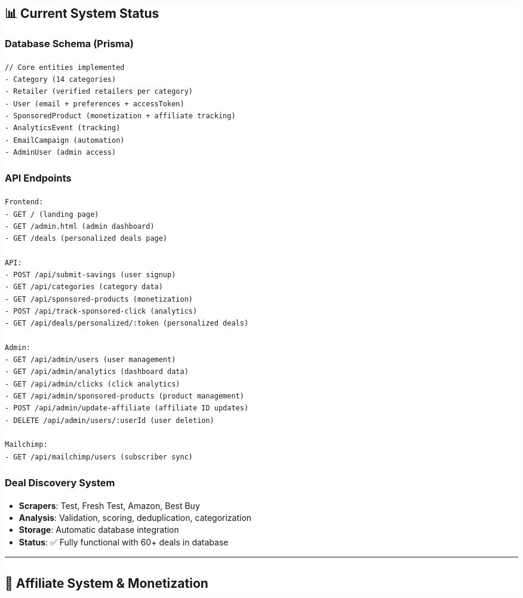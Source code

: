
## 📊 **Current System Status**

### **Database Schema (Prisma)**
```prisma
// Core entities implemented
- Category (14 categories)
- Retailer (verified retailers per category)
- User (email + preferences + accessToken)
- SponsoredProduct (monetization + affiliate tracking)
- AnalyticsEvent (tracking)
- EmailCampaign (automation)
- AdminUser (admin access)
```

### **API Endpoints**
```
Frontend:
- GET / (landing page)
- GET /admin.html (admin dashboard)
- GET /deals (personalized deals page)

API:
- POST /api/submit-savings (user signup)
- GET /api/categories (category data)
- GET /api/sponsored-products (monetization)
- POST /api/track-sponsored-click (analytics)
- GET /api/deals/personalized/:token (personalized deals)

Admin:
- GET /api/admin/users (user management)
- GET /api/admin/analytics (dashboard data)
- GET /api/admin/clicks (click analytics)
- GET /api/admin/sponsored-products (product management)
- POST /api/admin/update-affiliate (affiliate ID updates)
- DELETE /api/admin/users/:userId (user deletion)

Mailchimp:
- GET /api/mailchimp/users (subscriber sync)
```

### **Deal Discovery System**
- **Scrapers**: Test, Fresh Test, Amazon, Best Buy
- **Analysis**: Validation, scoring, deduplication, categorization
- **Storage**: Automatic database integration
- **Status**: ✅ Fully functional with 60+ deals in database

---

## 🔗 **Affiliate System & Monetization**
